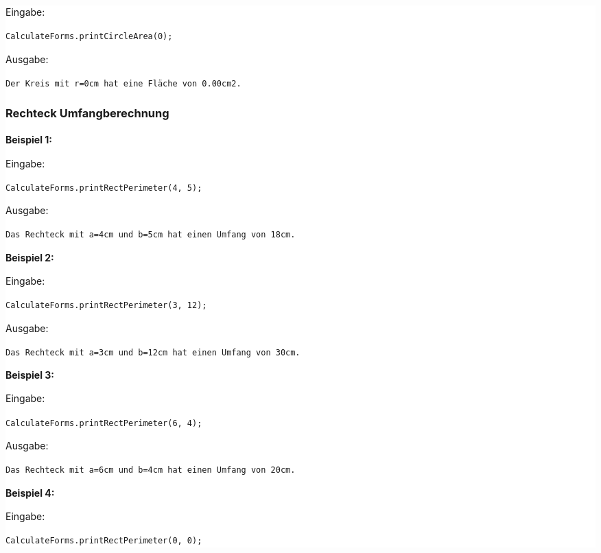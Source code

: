 Eingabe:

```console
CalculateForms.printCircleArea(0);
```

Ausgabe:

```console
Der Kreis mit r=0cm hat eine Fläche von 0.00cm2.
```

### Rechteck Umfangberechnung

**Beispiel 1:**

Eingabe:

```console
CalculateForms.printRectPerimeter(4, 5);
```

Ausgabe:

```console
Das Rechteck mit a=4cm und b=5cm hat einen Umfang von 18cm.
```

**Beispiel 2:**

Eingabe:

```console
CalculateForms.printRectPerimeter(3, 12);
```

Ausgabe:

```console
Das Rechteck mit a=3cm und b=12cm hat einen Umfang von 30cm.
```

**Beispiel 3:**

Eingabe:

```console
CalculateForms.printRectPerimeter(6, 4);
```

Ausgabe:

```console
Das Rechteck mit a=6cm und b=4cm hat einen Umfang von 20cm.
```

**Beispiel 4:**

Eingabe:

```console
CalculateForms.printRectPerimeter(0, 0);
```
